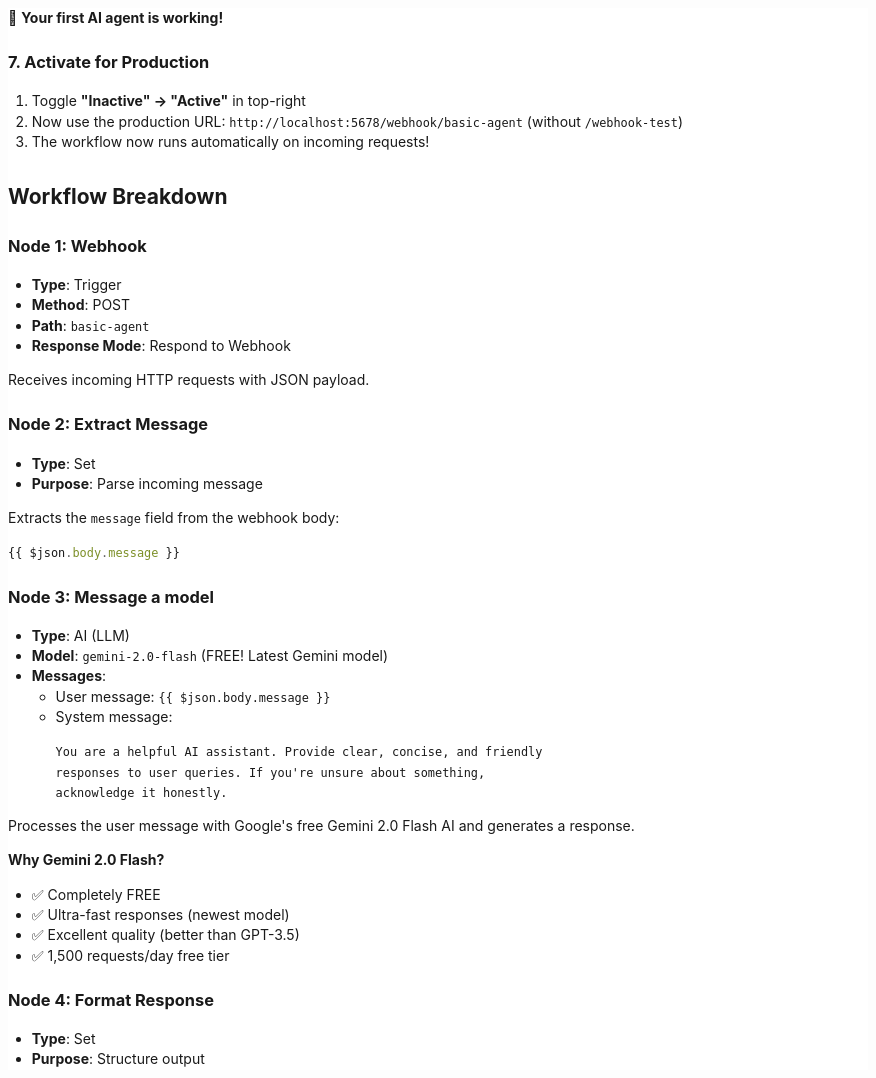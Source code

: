 🎉 **Your first AI agent is working!**

### 7. Activate for Production

1. Toggle **"Inactive" → "Active"** in top-right
2. Now use the production URL: `http://localhost:5678/webhook/basic-agent` (without `/webhook-test`)
3. The workflow now runs automatically on incoming requests!

## Workflow Breakdown

### Node 1: Webhook
- **Type**: Trigger
- **Method**: POST
- **Path**: `basic-agent`
- **Response Mode**: Respond to Webhook

Receives incoming HTTP requests with JSON payload.

### Node 2: Extract Message
- **Type**: Set
- **Purpose**: Parse incoming message

Extracts the `message` field from the webhook body:
```javascript
{{ $json.body.message }}
```

### Node 3: Message a model
- **Type**: AI (LLM)
- **Model**: `gemini-2.0-flash` (FREE! Latest Gemini model)
- **Messages**:
  - User message: `{{ $json.body.message }}`
  - System message:
    ```
    You are a helpful AI assistant. Provide clear, concise, and friendly
    responses to user queries. If you're unsure about something,
    acknowledge it honestly.
    ```

Processes the user message with Google's free Gemini 2.0 Flash AI and generates a response.

**Why Gemini 2.0 Flash?**
- ✅ Completely FREE
- ✅ Ultra-fast responses (newest model)
- ✅ Excellent quality (better than GPT-3.5)
- ✅ 1,500 requests/day free tier

### Node 4: Format Response
- **Type**: Set
- **Purpose**: Structure output
